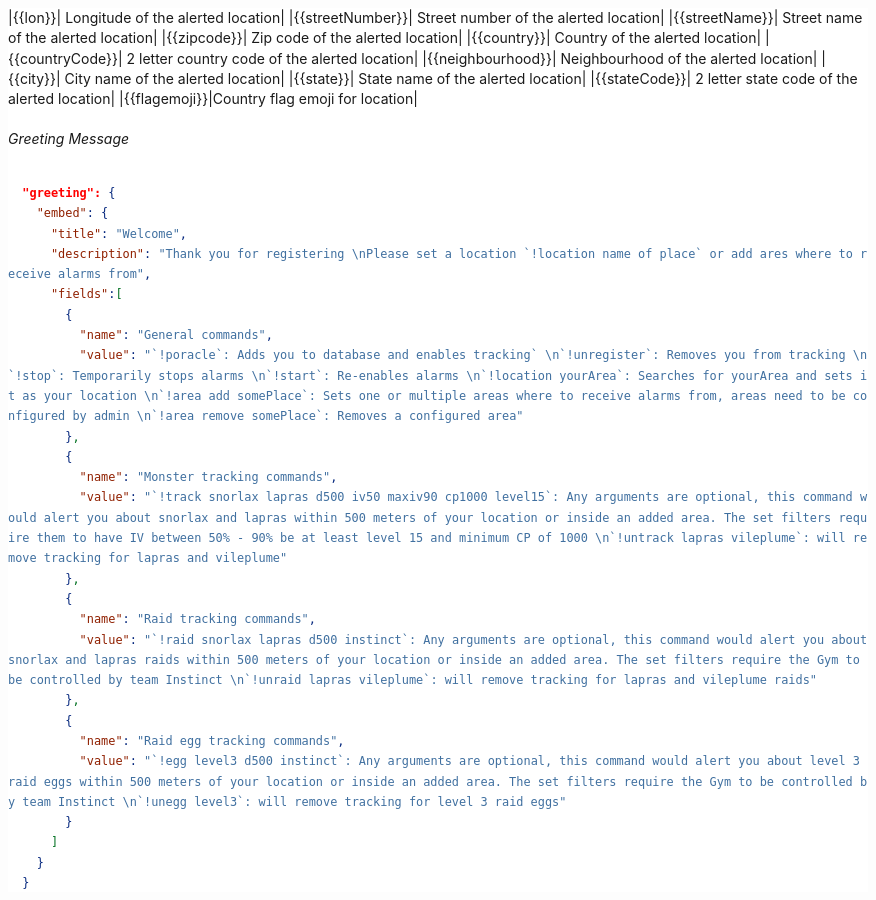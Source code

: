 |{{lon}}| Longitude of the alerted location|
|{{streetNumber}}| Street number of the alerted location|
|{{streetName}}| Street name of the alerted location|
|{{zipcode}}| Zip code of the alerted location|
|{{country}}| Country of the alerted location|
|{{countryCode}}| 2 letter country code of the alerted location|
|{{neighbourhood}}| Neighbourhood of the alerted location|
|{{city}}| City name of the alerted location|
|{{state}}| State name of the alerted location|
|{{stateCode}}| 2 letter state code of the alerted location|
|{{flagemoji}}|Country flag emoji for location|


###### Greeting Message

```json
  "greeting": {
    "embed": {
      "title": "Welcome",
      "description": "Thank you for registering \nPlease set a location `!location name of place` or add ares where to receive alarms from",
      "fields":[
        {
          "name": "General commands",
          "value": "`!poracle`: Adds you to database and enables tracking` \n`!unregister`: Removes you from tracking \n`!stop`: Temporarily stops alarms \n`!start`: Re-enables alarms \n`!location yourArea`: Searches for yourArea and sets it as your location \n`!area add somePlace`: Sets one or multiple areas where to receive alarms from, areas need to be configured by admin \n`!area remove somePlace`: Removes a configured area"
        },
        {
          "name": "Monster tracking commands",
          "value": "`!track snorlax lapras d500 iv50 maxiv90 cp1000 level15`: Any arguments are optional, this command would alert you about snorlax and lapras within 500 meters of your location or inside an added area. The set filters require them to have IV between 50% - 90% be at least level 15 and minimum CP of 1000 \n`!untrack lapras vileplume`: will remove tracking for lapras and vileplume"
        },
        {
          "name": "Raid tracking commands",
          "value": "`!raid snorlax lapras d500 instinct`: Any arguments are optional, this command would alert you about snorlax and lapras raids within 500 meters of your location or inside an added area. The set filters require the Gym to be controlled by team Instinct \n`!unraid lapras vileplume`: will remove tracking for lapras and vileplume raids"
        },
        {
          "name": "Raid egg tracking commands",
          "value": "`!egg level3 d500 instinct`: Any arguments are optional, this command would alert you about level 3 raid eggs within 500 meters of your location or inside an added area. The set filters require the Gym to be controlled by team Instinct \n`!unegg level3`: will remove tracking for level 3 raid eggs"
        }
      ]
    }
  }
```
